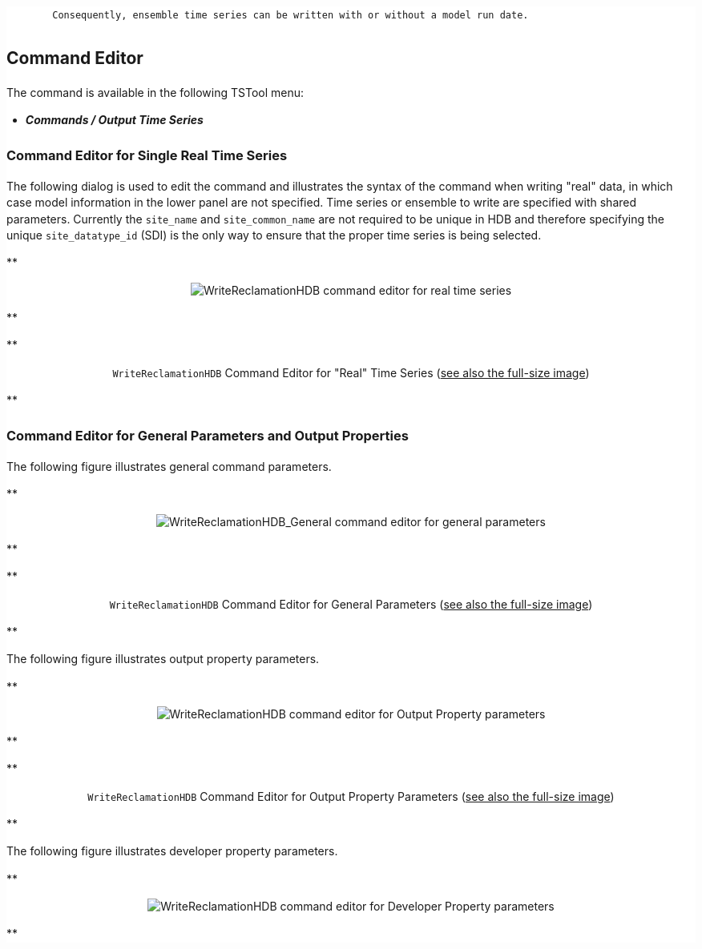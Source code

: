             Consequently, ensemble time series can be written with or without a model run date.

## Command Editor ##

The command is available in the following TSTool menu:

*   ***Commands / Output Time Series***

### Command Editor for Single Real Time Series ###

The following dialog is used to edit the command and illustrates the syntax of the command when
writing "real" data, in which case model information in the lower panel are not specified.
Time series or ensemble to write are specified with shared parameters.
Currently the `site_name` and `site_common_name` are not required to be unique in HDB and
therefore specifying the unique `site_datatype_id` (SDI) is the only way to ensure that the proper time series is being selected.

**<p style="text-align: center;">
![WriteReclamationHDB command editor for real time series](WriteReclamationHDB.png)
</p>**

**<p style="text-align: center;">
`WriteReclamationHDB` Command Editor for "Real" Time Series (<a href="../WriteReclamationHDB.png">see also the full-size image</a>)
</p>**

### Command Editor for General Parameters and Output Properties ###

The following figure illustrates general command parameters.

**<p style="text-align: center;">
![WriteReclamationHDB_General command editor for general parameters](WriteReclamationHDB_General.png)
</p>**

**<p style="text-align: center;">
`WriteReclamationHDB` Command Editor for General Parameters (<a href="../WriteReclamationHDB_General.png">see also the full-size image</a>)
</p>**

The following figure illustrates output property parameters.

**<p style="text-align: center;">
![WriteReclamationHDB command editor for Output Property parameters](WriteReclamationHDB_OutputProperties.png)
</p>**

**<p style="text-align: center;">
`WriteReclamationHDB` Command Editor for Output Property Parameters (<a href="../WriteReclamationHDB_OutputProperties.png">see also the full-size image</a>)
</p>**

The following figure illustrates developer property parameters.

**<p style="text-align: center;">
![WriteReclamationHDB command editor for Developer Property parameters](WriteReclamationHDB_Developer.png)
</p>**
